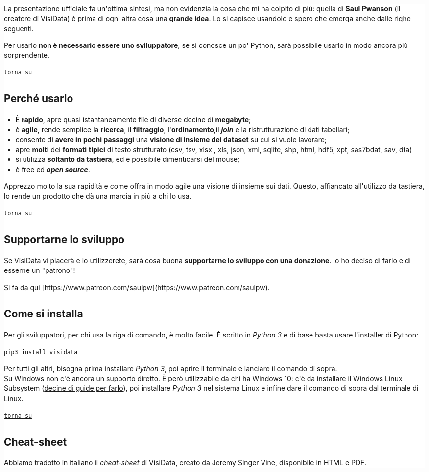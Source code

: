 La presentazione ufficiale fa un'ottima sintesi, ma non evidenzia la cosa che mi ha colpito di più:  quella di [**Saul Pwanson**](http://saul.pw/) (il creatore di VisiData) è prima di ogni altra cosa una **grande idea**. Lo si capisce usandolo e spero che emerga anche dalle righe seguenti.

Per usarlo **non è necessario essere uno sviluppatore**; se si conosce un po' Python, sarà possibile usarlo in modo ancora più sorprendente.

[`torna su`](#indice)

## Perché usarlo

- È **rapido**, apre quasi istantaneamente file di diverse decine di **megabyte**;
- è **agile**, rende semplice la **ricerca**, il **filtraggio**, l'**ordinamento**,il _**join**_ e la ristrutturazione  di dati tabellari;
- consente di **avere in pochi passaggi** una **visione di insieme dei dataset** su cui si vuole lavorare;
- apre **molti** dei **formati** **tipici** di testo strutturato (csv, tsv,  xlsx , xls, json, xml, sqlite, shp, html, hdf5, xpt, sas7bdat, sav, dta)
- si utilizza **soltanto da tastiera**, ed è possibile dimenticarsi del mouse;
- è free ed _**open source**_.

Apprezzo molto la sua rapidità e come offra in modo agile una visione di insieme sui dati. Questo, affiancato all'utilizzo da tastiera, lo rende un prodotto che dà una marcia in più a chi lo usa.

[`torna su`](#indice)

## Supportarne lo sviluppo

Se VisiData vi piacerà e lo utilizzerete, sarà cosa buona **supportarne lo sviluppo con una donazione**. Io ho deciso di farlo e di esserne un "patrono"!

Si fa da qui [https://www.patreon.com/saulpw](https://www.patreon.com/saulpw).

## Come si installa

Per gli sviluppatori, per chi usa la riga di comando, [è molto facile](http://visidata.org/install/). È scritto in _Python 3_ e di base basta usare l'installer di Python:

    pip3 install visidata

Per tutti gli altri, bisogna prima installare _Python 3_, poi aprire il terminale e lanciare il comando di sopra.<br>
Su Windows non c'è ancora un supporto diretto. È però utilizzabile da chi ha Windows 10: c'è da installare il Windows Linux Subsystem ([decine di guide per farlo](https://www.google.it/search?q=installare+bash+su+windows+10&rlz=1C1GGRV_itIT742IT742&source=lnt&tbs=qdr:y&sa=X&ved=0ahUKEwj3xd7p5rrfAhVJ-6QKHarKC90QpwUIJg&biw=1680&bih=907)), poi installare _Python 3_ nel sistema Linux e infine dare il comando di sopra dal terminale di Linux.

[`torna su`](#indice)

## Cheat-sheet

Abbiamo tradotto in italiano il *cheat-sheet* di VisiData, creato da Jeremy Singer Vine, disponibile in [HTML](https://jsvine.github.io/visidata-cheat-sheet/it/) e [PDF](https://jsvine.github.io/visidata-cheat-sheet/downloads/visidata-cheat-sheet.it.pdf).
